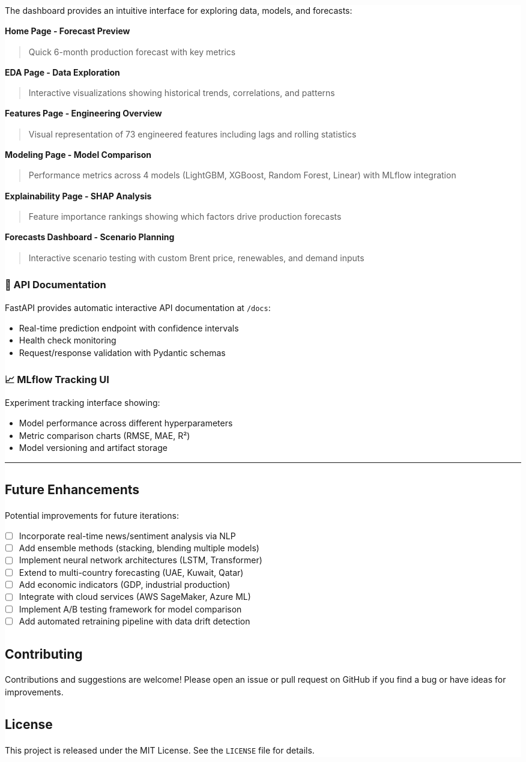 The dashboard provides an intuitive interface for exploring data, models, and forecasts:

**Home Page - Forecast Preview**
> Quick 6-month production forecast with key metrics

**EDA Page - Data Exploration**
> Interactive visualizations showing historical trends, correlations, and patterns

**Features Page - Engineering Overview**
> Visual representation of 73 engineered features including lags and rolling statistics

**Modeling Page - Model Comparison**
> Performance metrics across 4 models (LightGBM, XGBoost, Random Forest, Linear) with MLflow integration

**Explainability Page - SHAP Analysis**
> Feature importance rankings showing which factors drive production forecasts

**Forecasts Dashboard - Scenario Planning**
> Interactive scenario testing with custom Brent price, renewables, and demand inputs

### 🚀 API Documentation

FastAPI provides automatic interactive API documentation at `/docs`:
- Real-time prediction endpoint with confidence intervals
- Health check monitoring
- Request/response validation with Pydantic schemas

### 📈 MLflow Tracking UI

Experiment tracking interface showing:
- Model performance across different hyperparameters
- Metric comparison charts (RMSE, MAE, R²)
- Model versioning and artifact storage

---

## Future Enhancements

Potential improvements for future iterations:

- [ ] Incorporate real-time news/sentiment analysis via NLP
- [ ] Add ensemble methods (stacking, blending multiple models)
- [ ] Implement neural network architectures (LSTM, Transformer)
- [ ] Extend to multi-country forecasting (UAE, Kuwait, Qatar)
- [ ] Add economic indicators (GDP, industrial production)
- [ ] Integrate with cloud services (AWS SageMaker, Azure ML)
- [ ] Implement A/B testing framework for model comparison
- [ ] Add automated retraining pipeline with data drift detection

## Contributing

Contributions and suggestions are welcome!  Please open an issue or pull request on GitHub if you find a bug or have ideas for improvements.

## License

This project is released under the MIT License.  See the `LICENSE` file for details.
